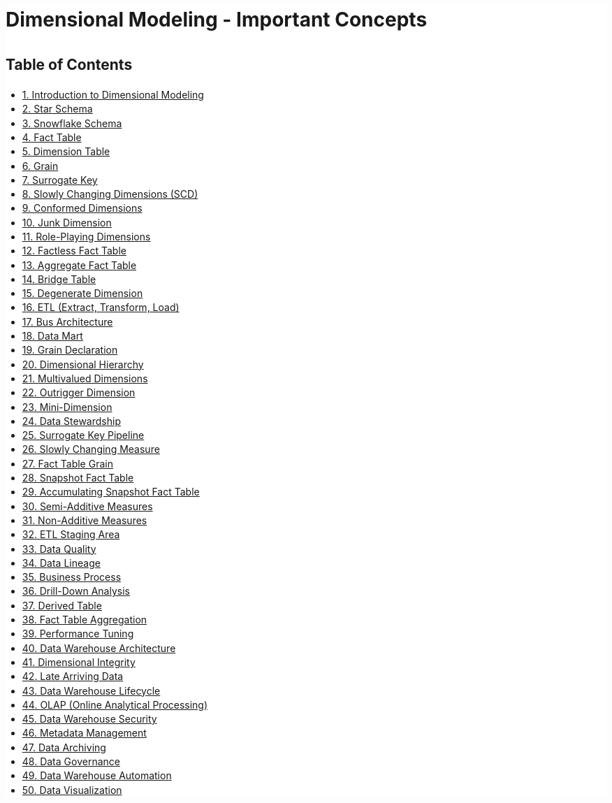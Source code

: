 # Dimensional Modeling - Important Concepts 

## Table of Contents 
- [1. Introduction to Dimensional Modeling](#1-introduction-to-dimensional-modeling)
- [2. Star Schema](#2-star-schema)
- [3. Snowflake Schema](#3-snowflake-schema)
- [4. Fact Table](#4-fact-table)
- [5. Dimension Table](#5-dimension-table)
- [6. Grain](#6-grain)
- [7. Surrogate Key](#7-surrogate-key)
- [8. Slowly Changing Dimensions (SCD)](#8-slowly-changing-dimensions-scd)
- [9. Conformed Dimensions](#9-conformed-dimensions)
- [10. Junk Dimension](#10-junk-dimension)
- [11. Role-Playing Dimensions](#11-role-playing-dimensions)
- [12. Factless Fact Table](#12-factless-fact-table)
- [13. Aggregate Fact Table](#13-aggregate-fact-table)
- [14. Bridge Table](#14-bridge-table)
- [15. Degenerate Dimension](#15-degenerate-dimension)
- [16. ETL (Extract, Transform, Load)](#16-etl-extract-transform-load)
- [17. Bus Architecture](#17-bus-architecture)
- [18. Data Mart](#18-data-mart)
- [19. Grain Declaration](#19-grain-declaration)
- [20. Dimensional Hierarchy](#20-dimensional-hierarchy)
- [21. Multivalued Dimensions](#21-multivalued-dimensions)
- [22. Outrigger Dimension](#22-outrigger-dimension)
- [23. Mini-Dimension](#23-mini-dimension)
- [24. Data Stewardship](#24-data-stewardship)
- [25. Surrogate Key Pipeline](#25-surrogate-key-pipeline)
- [26. Slowly Changing Measure](#26-slowly-changing-measure)
- [27. Fact Table Grain](#27-fact-table-grain)
- [28. Snapshot Fact Table](#28-snapshot-fact-table)
- [29. Accumulating Snapshot Fact Table](#29-accumulating-snapshot-fact-table)
- [30. Semi-Additive Measures](#30-semi-additive-measures)
- [31. Non-Additive Measures](#31-non-additive-measures)
- [32. ETL Staging Area](#32-etl-staging-area)
- [33. Data Quality](#33-data-quality)
- [34. Data Lineage](#34-data-lineage)
- [35. Business Process](#35-business-process)
- [36. Drill-Down Analysis](#36-drill-down-analysis)
- [37. Derived Table](#37-derived-table)
- [38. Fact Table Aggregation](#38-fact-table-aggregation)
- [39. Performance Tuning](#39-performance-tuning)
- [40. Data Warehouse Architecture](#40-data-warehouse-architecture)
- [41. Dimensional Integrity](#41-dimensional-integrity)
- [42. Late Arriving Data](#42-late-arriving-data)
- [43. Data Warehouse Lifecycle](#43-data-warehouse-lifecycle)
- [44. OLAP (Online Analytical Processing)](#44-olap-online-analytical-processing)
- [45. Data Warehouse Security](#45-data-warehouse-security)
- [46. Metadata Management](#46-metadata-management)
- [47. Data Archiving](#47-data-archiving)
- [48. Data Governance](#48-data-governance)
- [49. Data Warehouse Automation](#49-data-warehouse-automation)
- [50. Data Visualization](#50-data-visualization)
